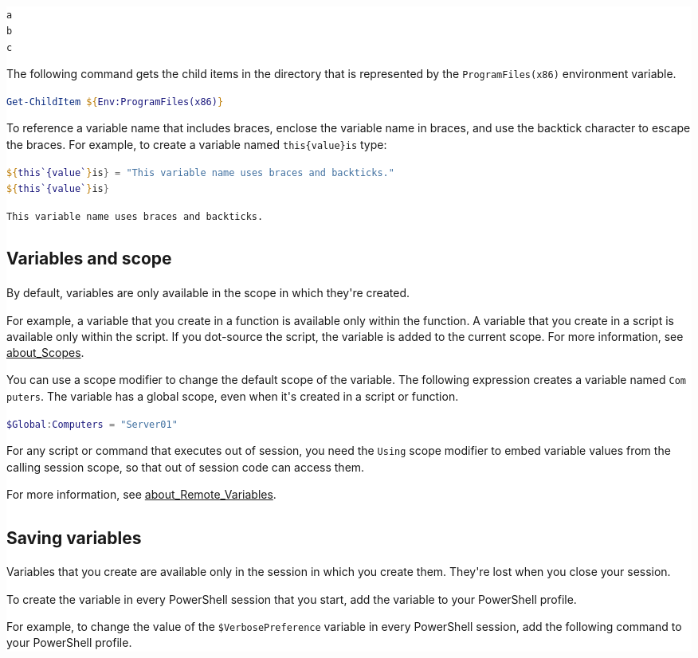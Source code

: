 ```Output
a
b
c
```

The following command gets the child items in the directory that is represented
by the `ProgramFiles(x86)` environment variable.

```powershell
Get-ChildItem ${Env:ProgramFiles(x86)}
```

To reference a variable name that includes braces, enclose the variable name in
braces, and use the backtick character to escape the braces. For example, to
create a variable named `this{value}is` type:

```powershell
${this`{value`}is} = "This variable name uses braces and backticks."
${this`{value`}is}
```

```Output
This variable name uses braces and backticks.
```

## Variables and scope

By default, variables are only available in the scope in which they're created.

For example, a variable that you create in a function is available only within
the function. A variable that you create in a script is available only within
the script. If you dot-source the script, the variable is added to the current
scope. For more information, see [about_Scopes][12].

You can use a scope modifier to change the default scope of the variable. The
following expression creates a variable named `Computers`. The variable has a
global scope, even when it's created in a script or function.

```powershell
$Global:Computers = "Server01"
```

For any script or command that executes out of session, you need the `Using`
scope modifier to embed variable values from the calling session scope, so that
out of session code can access them.

For more information, see [about_Remote_Variables][11].

## Saving variables

Variables that you create are available only in the session in which you create
them. They're lost when you close your session.

To create the variable in every PowerShell session that you start, add the
variable to your PowerShell profile.

For example, to change the value of the `$VerbosePreference` variable in every
PowerShell session, add the following command to your PowerShell profile.


[01]: #variable-names-that-include-special-characters
[02]: about_Alias_Provider.md
[03]: about_Assignment_Operators.md#assigning-multiple-variables
[04]: about_Automatic_Variables.md
[05]: about_Environment_Provider.md
[06]: about_Environment_Variables.md
[07]: about_Function_Provider.md
[08]: about_Preference_Variables.md
[09]: about_Profiles.md
[10]: about_Quoting_Rules.md
[11]: about_Remote_Variables.md
[12]: about_Scopes.md
[13]: about_Variable_Provider.md
[14]: xref:Microsoft.PowerShell.Management.Remove-Item
[15]: xref:Microsoft.PowerShell.Utility.Get-Member
[16]: xref:Microsoft.PowerShell.Utility.Remove-Variable
[17]: xref:System.Globalization.UnicodeCategory
[18]: xref:System.Management.Automation.Provider.IContentCmdletProvider